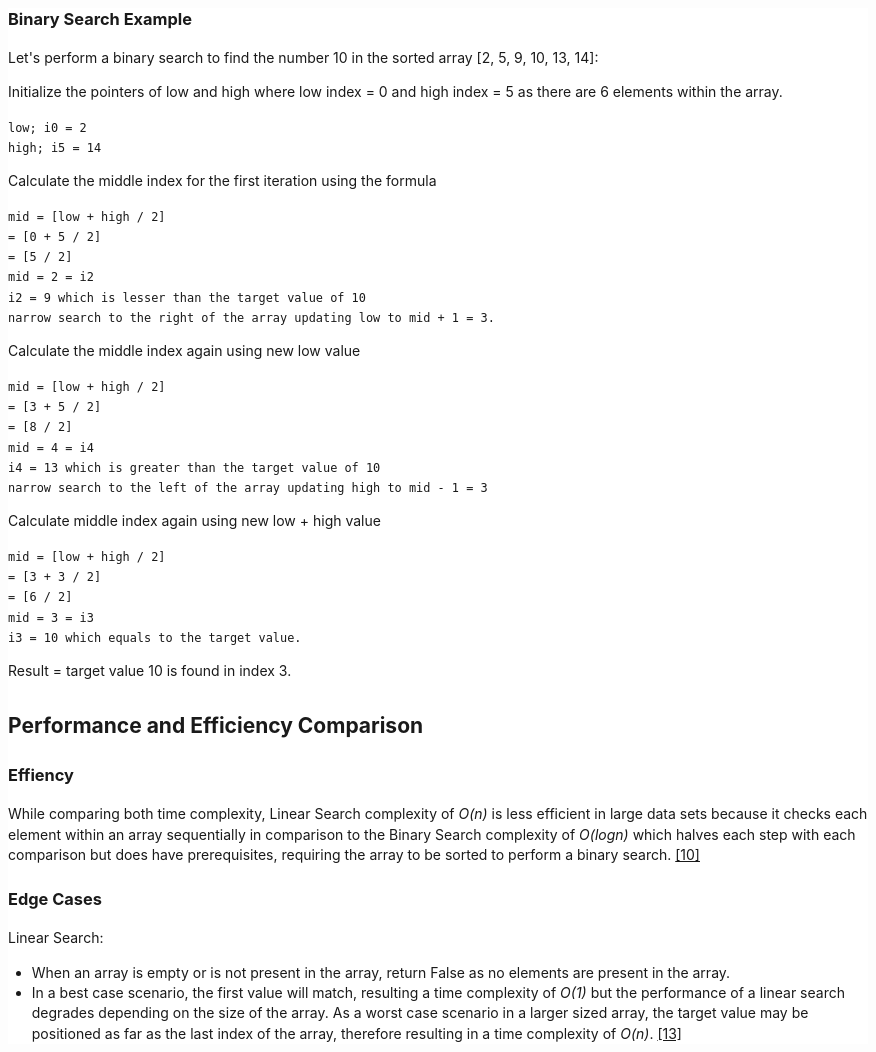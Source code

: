 ### Binary Search Example

Let's perform a binary search to find the number 10 in the sorted array [2, 5, 9, 10, 13, 14]:

Initialize the pointers of low and high where low index = 0 and high index = 5 as there are 6 elements within the array.

    low; i0 = 2
    high; i5 = 14

Calculate the middle index for the first iteration using the formula

    mid = [low + high / 2]
    = [0 + 5 / 2]
    = [5 / 2]
    mid = 2 = i2
    i2 = 9 which is lesser than the target value of 10
    narrow search to the right of the array updating low to mid + 1 = 3.

Calculate the middle index again using new low value

    mid = [low + high / 2]
    = [3 + 5 / 2]
    = [8 / 2]
    mid = 4 = i4
    i4 = 13 which is greater than the target value of 10
    narrow search to the left of the array updating high to mid - 1 = 3

Calculate middle index again using new low + high value

    mid = [low + high / 2]
    = [3 + 3 / 2]
    = [6 / 2]
    mid = 3 = i3
    i3 = 10 which equals to the target value.

Result = target value 10 is found in index 3.

## Performance and Efficiency Comparison 

### Effiency

While comparing both time complexity, Linear Search complexity of *O(n)* is less efficient in large data sets because it checks each element within an array sequentially in comparison to the Binary Search complexity of *O(logn)* which halves each step with each comparison but does have prerequisites, requiring the array to be sorted to perform a binary search. [[10]](https://www.shiksha.com/online-courses/articles/difference-between-linear-search-and-binary-search/#:~:text=Difference%20Between%20Linear%20and%20Binary%20Search%3A%20Linear%20vs%20Binary%20Search&text=Linear%20Search%20sequentially%20checks%20each)

### Edge Cases

Linear Search:
- When an array is empty or is not present in the array, return False as no elements are present in the array.
- In a best case scenario, the first value will match, resulting a time complexity of *O(1)* but the performance of a linear search degrades depending on the size of the array. As a worst case scenario in a larger sized array, the target value may be positioned as far as the last index of the array, therefore resulting in a time complexity of *O(n)*. [[13]](https://algocademy.com/link/?problem=linear-search&lang=py&solution=1)
